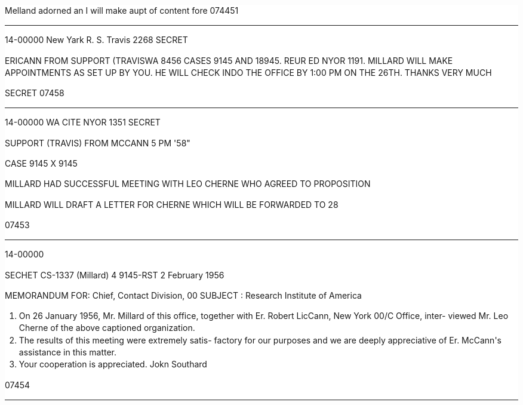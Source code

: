 Melland adorned
an I will make aupt
of content fore
074451

***

14-00000
New Yark R. S. Travis 2268
SECRET

ERICANN FROM SUPPORT (TRAVISWA 8456
CASES 9145 AND 18945. REUR ED NYOR 1191. MILLARD WILL MAKE APPOINTMENTS AS
SET UP BY YOU. HE WILL CHECK INDO THE OFFICE BY 1:00 PM ON THE 26TH. THANKS
VERY MUCH

SECRET
07458

***

14-00000
WA CITE NYOR 1351 SECRET

SUPPORT (TRAVIS) FROM MCCANN 5 PM '58"

CASE 9145 X 9145

MILLARD HAD SUCCESSFUL MEETING WITH LEO CHERNE WHO AGREED TO PROPOSITION

MILLARD WILL DRAFT A LETTER FOR CHERNE WHICH WILL BE FORWARDED TO
28

07453

***

14-00000

SECHET
CS-1337 (Millard) 4 9145-RST
2 February 1956

MEMORANDUM FOR: Chief, Contact Division, 00
SUBJECT : Research Institute of America
1. On 26 January 1956, Mr. Millard of this office,
together with Er. Robert LicCann, New York 00/C Office, inter-
viewed Mr. Leo Cherne of the above captioned organization.
2. The results of this meeting were extremely satis-
factory for our purposes and we are deeply appreciative of
Er. McCann's assistance in this matter.
3. Your cooperation is appreciated.
Jokn Southard

07454

***
